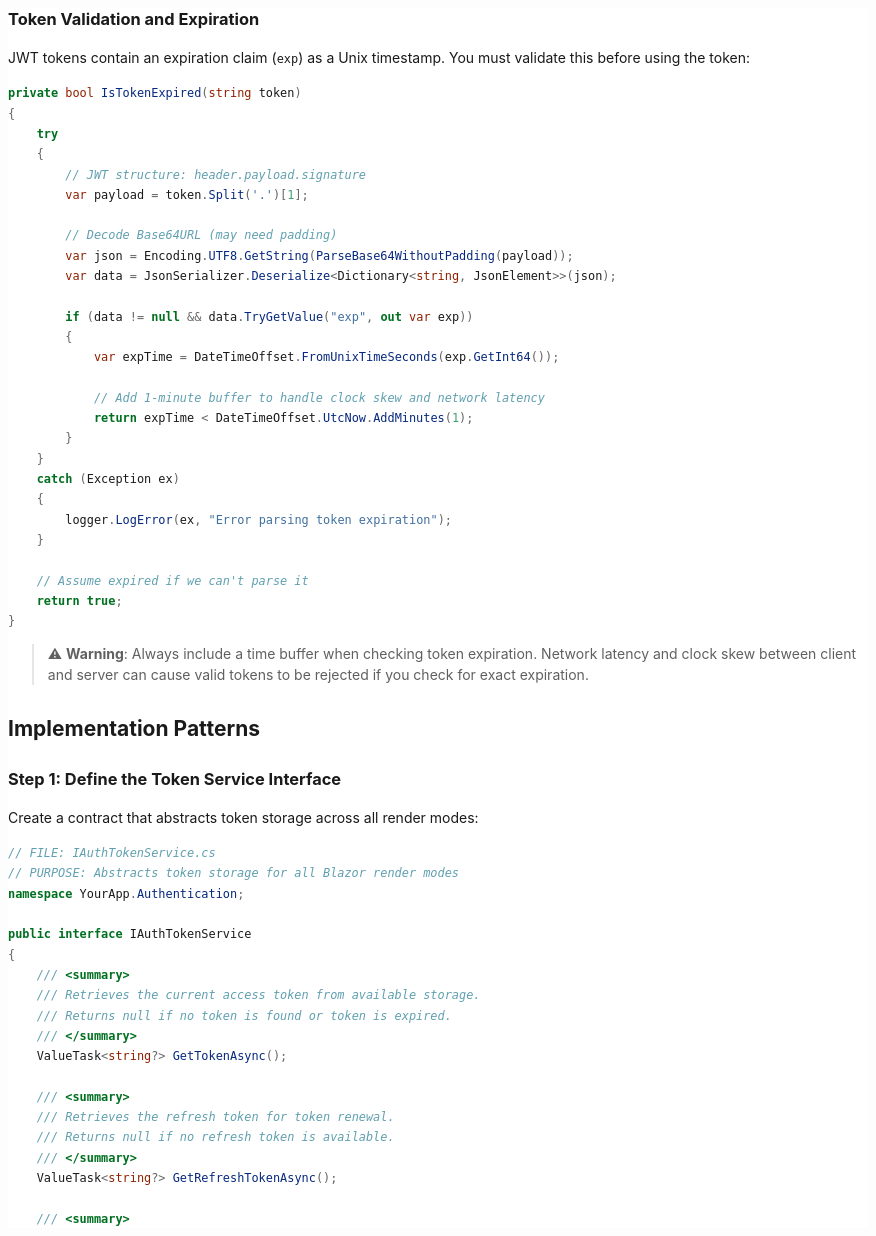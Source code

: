 ### Token Validation and Expiration

JWT tokens contain an expiration claim (`exp`) as a Unix timestamp. You must validate this before using the token:

```csharp
private bool IsTokenExpired(string token)
{
    try
    {
        // JWT structure: header.payload.signature
        var payload = token.Split('.')[1];

        // Decode Base64URL (may need padding)
        var json = Encoding.UTF8.GetString(ParseBase64WithoutPadding(payload));
        var data = JsonSerializer.Deserialize<Dictionary<string, JsonElement>>(json);

        if (data != null && data.TryGetValue("exp", out var exp))
        {
            var expTime = DateTimeOffset.FromUnixTimeSeconds(exp.GetInt64());

            // Add 1-minute buffer to handle clock skew and network latency
            return expTime < DateTimeOffset.UtcNow.AddMinutes(1);
        }
    }
    catch (Exception ex)
    {
        logger.LogError(ex, "Error parsing token expiration");
    }

    // Assume expired if we can't parse it
    return true;
}
```

> ⚠️ **Warning**: Always include a time buffer when checking token expiration. Network latency and clock skew between client and server can cause valid tokens to be rejected if you check for exact expiration.

## Implementation Patterns

### Step 1: Define the Token Service Interface

Create a contract that abstracts token storage across all render modes:

```csharp
// FILE: IAuthTokenService.cs
// PURPOSE: Abstracts token storage for all Blazor render modes
namespace YourApp.Authentication;

public interface IAuthTokenService
{
    /// <summary>
    /// Retrieves the current access token from available storage.
    /// Returns null if no token is found or token is expired.
    /// </summary>
    ValueTask<string?> GetTokenAsync();

    /// <summary>
    /// Retrieves the refresh token for token renewal.
    /// Returns null if no refresh token is available.
    /// </summary>
    ValueTask<string?> GetRefreshTokenAsync();

    /// <summary>
```